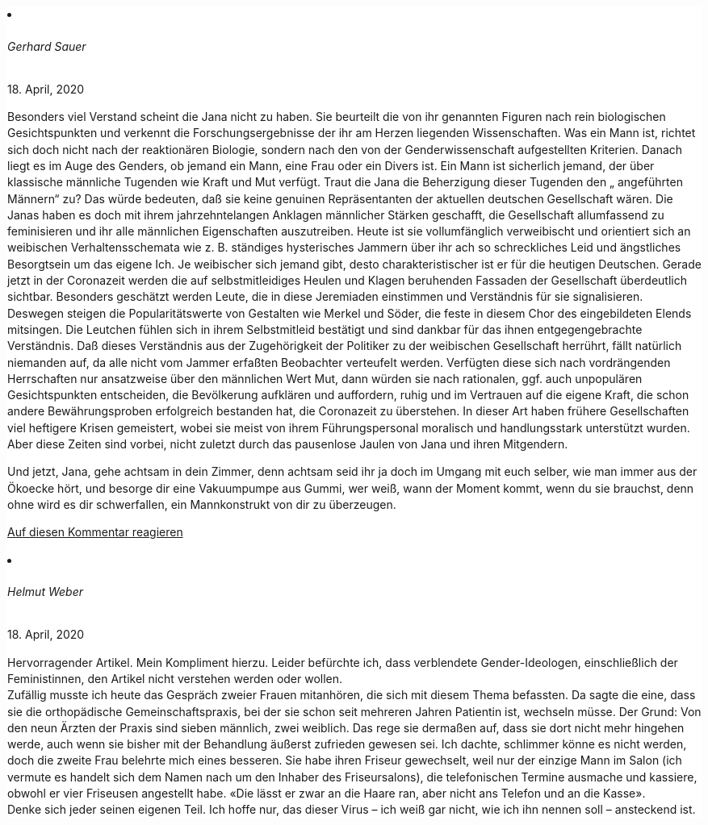 
</li>
<li class="comment odd alt thread-even depth-1 clearfix" id="li-comment-44334">
<h6 class="author">Gerhard Sauer</h6> <span class="date">18. April, 2020</span>



Besonders viel Verstand scheint die Jana nicht zu haben. Sie beurteilt die von ihr genannten Figuren nach rein biologischen Gesichtspunkten und verkennt die Forschungsergebnisse der ihr am Herzen liegenden Wissenschaften. Was ein Mann ist, richtet sich doch nicht nach der reaktionären Biologie, sondern nach den von der Genderwissenschaft aufgestellten Kriterien. Danach liegt es im Auge des Genders, ob jemand ein Mann, eine Frau oder ein Divers ist. Ein Mann ist sicherlich jemand, der über klassische männliche Tugenden wie Kraft und Mut verfügt. Traut die Jana die Beherzigung dieser Tugenden den „ angeführten Männern“ zu? Das würde bedeuten, daß sie keine genuinen Repräsentanten der aktuellen deutschen Gesellschaft wären. Die Janas haben es doch mit ihrem jahrzehntelangen Anklagen männlicher Stärken geschafft, die Gesellschaft allumfassend zu feminisieren und ihr alle männlichen Eigenschaften auszutreiben. Heute ist sie vollumfänglich verweibischt und orientiert sich an weibischen Verhaltensschemata wie z. B. ständiges hysterisches Jammern über ihr ach so schreckliches Leid und ängstliches Besorgtsein um das eigene Ich. Je weibischer sich jemand gibt, desto charakteristischer ist er für die heutigen Deutschen. Gerade jetzt in der Coronazeit werden die auf selbstmitleidiges Heulen und Klagen beruhenden Fassaden der Gesellschaft überdeutlich sichtbar. Besonders geschätzt werden Leute, die in diese Jeremiaden einstimmen und Verständnis für sie signalisieren. Deswegen steigen die Popularitätswerte von Gestalten wie Merkel und Söder, die feste in diesem Chor des eingebildeten Elends mitsingen. Die Leutchen fühlen sich in ihrem Selbstmitleid bestätigt und sind dankbar für das ihnen entgegengebrachte Verständnis. Daß dieses Verständnis aus der Zugehörigkeit der Politiker zu der weibischen Gesellschaft herrührt, fällt natürlich niemanden auf, da alle nicht vom Jammer erfaßten Beobachter verteufelt werden. Verfügten diese sich nach vordrängenden Herrschaften nur ansatzweise über den männlichen Wert Mut, dann würden sie nach rationalen, ggf. auch unpopulären Gesichtspunkten entscheiden, die Bevölkerung aufklären und auffordern, ruhig und im Vertrauen auf die eigene Kraft, die schon andere Bewährungsproben erfolgreich bestanden hat, die Coronazeit zu überstehen. In dieser Art haben frühere Gesellschaften viel heftigere Krisen gemeistert, wobei sie meist von ihrem Führungspersonal moralisch und handlungsstark unterstützt wurden. Aber diese Zeiten sind vorbei, nicht zuletzt durch das pausenlose Jaulen von Jana und ihren Mitgendern. 

Und jetzt, Jana, gehe achtsam in dein Zimmer, denn achtsam seid ihr ja doch im Umgang mit euch selber, wie man immer aus der Ökoecke hört, und besorge dir eine Vakuumpumpe aus Gummi, wer weiß, wann der Moment kommt, wenn du sie brauchst, denn ohne wird es dir schwerfallen, ein Mannkonstrukt von dir zu überzeugen.

<a rel="nofollow" class="comment-reply-link" href="#comment-44334" data-commentid="44334" data-postid="11109" data-belowelement="comment-44334" data-respondelement="respond" data-replyto="Antworte auf Gerhard Sauer" aria-label="Antworte auf Gerhard Sauer">Auf diesen Kommentar reagieren</a> 


</li>
<li class="comment even thread-odd thread-alt depth-1 clearfix" id="li-comment-44387">
<h6 class="author">Helmut Weber</h6> <span class="date">18. April, 2020</span>



Hervorragender Artikel. Mein Kompliment hierzu. Leider befürchte ich, dass verblendete Gender-Ideologen, einschließlich der Feministinnen, den Artikel nicht verstehen werden oder wollen.<br>
Zufällig musste ich heute das Gespräch zweier Frauen mitanhören, die sich mit diesem Thema befassten. Da sagte die eine, dass sie die orthopädische Gemeinschaftspraxis, bei der sie schon seit mehreren Jahren Patientin ist, wechseln müsse. Der Grund: Von den neun Ärzten der Praxis sind sieben männlich, zwei weiblich. Das rege sie dermaßen auf, dass sie dort nicht mehr hingehen werde, auch wenn sie bisher mit der Behandlung äußerst zufrieden gewesen sei. Ich dachte, schlimmer könne es nicht werden, doch die zweite Frau belehrte mich eines besseren. Sie habe ihren Friseur gewechselt, weil nur der einzige Mann im Salon (ich vermute es handelt sich dem Namen nach um den Inhaber des Friseursalons), die telefonischen Termine ausmache und kassiere, obwohl er vier Friseusen angestellt habe. «Die lässt er zwar an die Haare ran, aber nicht ans Telefon und an die Kasse».<br>
Denke sich jeder seinen eigenen Teil. Ich hoffe nur, das dieser Virus &#8211; ich weiß gar nicht, wie ich ihn nennen soll &#8211; ansteckend ist.
